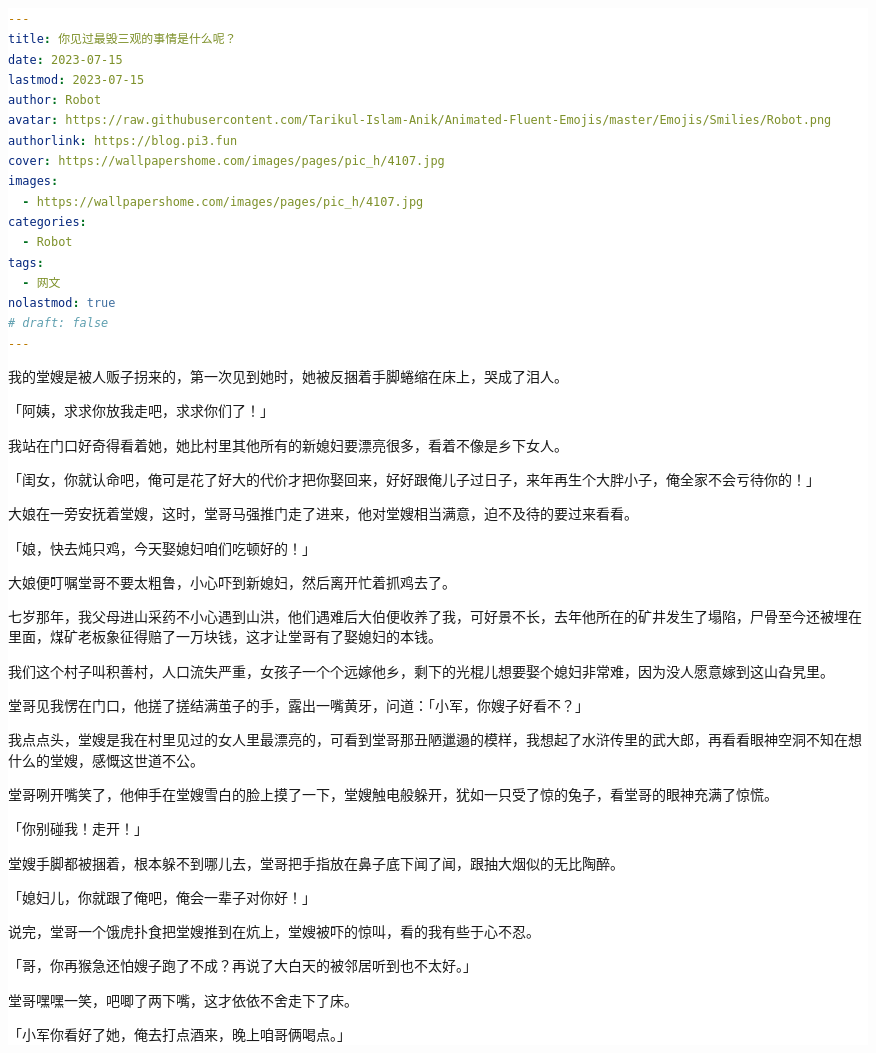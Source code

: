 ```yaml
---
title: 你见过最毁三观的事情是什么呢？
date: 2023-07-15
lastmod: 2023-07-15
author: Robot
avatar: https://raw.githubusercontent.com/Tarikul-Islam-Anik/Animated-Fluent-Emojis/master/Emojis/Smilies/Robot.png
authorlink: https://blog.pi3.fun
cover: https://wallpapershome.com/images/pages/pic_h/4107.jpg
images:
  - https://wallpapershome.com/images/pages/pic_h/4107.jpg
categories:
  - Robot
tags:
  - 网文
nolastmod: true
# draft: false
---
```




我的堂嫂是被人贩子拐来的，第一次见到她时，她被反捆着手脚蜷缩在床上，哭成了泪人。

「阿姨，求求你放我走吧，求求你们了！」

我站在门口好奇得看着她，她比村里其他所有的新媳妇要漂亮很多，看着不像是乡下女人。

「闺女，你就认命吧，俺可是花了好大的代价才把你娶回来，好好跟俺儿子过日子，来年再生个大胖小子，俺全家不会亏待你的！」

大娘在一旁安抚着堂嫂，这时，堂哥马强推门走了进来，他对堂嫂相当满意，迫不及待的要过来看看。

「娘，快去炖只鸡，今天娶媳妇咱们吃顿好的！」

大娘便叮嘱堂哥不要太粗鲁，小心吓到新媳妇，然后离开忙着抓鸡去了。

七岁那年，我父母进山采药不小心遇到山洪，他们遇难后大伯便收养了我，可好景不长，去年他所在的矿井发生了塌陷，尸骨至今还被埋在里面，煤矿老板象征得赔了一万块钱，这才让堂哥有了娶媳妇的本钱。

我们这个村子叫积善村，人口流失严重，女孩子一个个远嫁他乡，剩下的光棍儿想要娶个媳妇非常难，因为没人愿意嫁到这山旮旯里。

堂哥见我愣在门口，他搓了搓结满茧子的手，露出一嘴黄牙，问道：「小军，你嫂子好看不？」

我点点头，堂嫂是我在村里见过的女人里最漂亮的，可看到堂哥那丑陋邋遢的模样，我想起了水浒传里的武大郎，再看看眼神空洞不知在想什么的堂嫂，感慨这世道不公。

堂哥咧开嘴笑了，他伸手在堂嫂雪白的脸上摸了一下，堂嫂触电般躲开，犹如一只受了惊的兔子，看堂哥的眼神充满了惊慌。

「你别碰我！走开！」

堂嫂手脚都被捆着，根本躲不到哪儿去，堂哥把手指放在鼻子底下闻了闻，跟抽大烟似的无比陶醉。

「媳妇儿，你就跟了俺吧，俺会一辈子对你好！」

说完，堂哥一个饿虎扑食把堂嫂推到在炕上，堂嫂被吓的惊叫，看的我有些于心不忍。

「哥，你再猴急还怕嫂子跑了不成？再说了大白天的被邻居听到也不太好。」

堂哥嘿嘿一笑，吧唧了两下嘴，这才依依不舍走下了床。

「小军你看好了她，俺去打点酒来，晚上咱哥俩喝点。」

